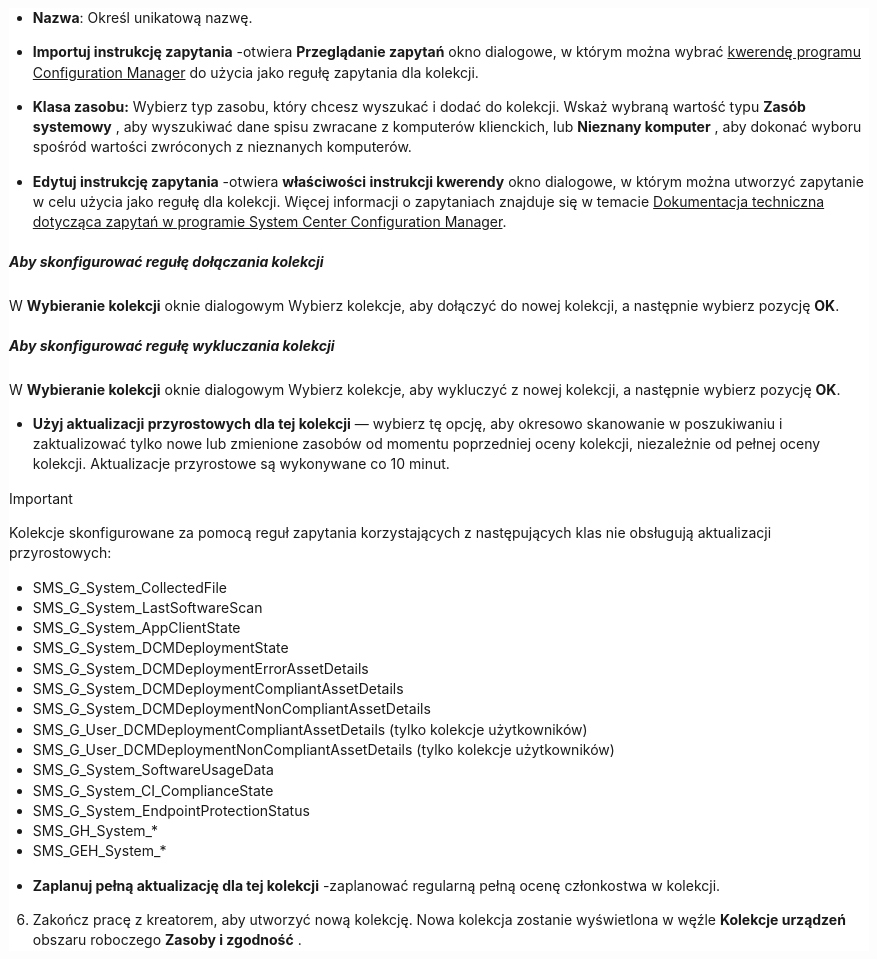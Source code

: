 -   **Nazwa**: Określ unikatową nazwę.  

-   **Importuj instrukcję zapytania** -otwiera **Przeglądanie zapytań** okno dialogowe, w którym można wybrać [kwerendę programu Configuration Manager](../../../../core/servers/manage/create-queries.md) do użycia jako regułę zapytania dla kolekcji.   

-   **Klasa zasobu:** Wybierz typ zasobu, który chcesz wyszukać i dodać do kolekcji. Wskaż wybraną wartość typu **Zasób systemowy** , aby wyszukiwać dane spisu zwracane z komputerów klienckich, lub **Nieznany komputer** , aby dokonać wyboru spośród wartości zwróconych z nieznanych komputerów.  

-   **Edytuj instrukcję zapytania** -otwiera **właściwości instrukcji kwerendy** okno dialogowe, w którym można utworzyć zapytanie w celu użycia jako regułę dla kolekcji. Więcej informacji o zapytaniach znajduje się w temacie [Dokumentacja techniczna dotycząca zapytań w programie System Center Configuration Manager](../../../../core/servers/manage/queries-technical-reference.md).  

    
##### <a name="to-configure-an-include-collection-rule"></a>Aby skonfigurować regułę dołączania kolekcji  

W **Wybieranie kolekcji** oknie dialogowym Wybierz kolekcje, aby dołączyć do nowej kolekcji, a następnie wybierz pozycję **OK**.  

##### <a name="to-configure-an-exclude-collection-rule"></a>Aby skonfigurować regułę wykluczania kolekcji  

W **Wybieranie kolekcji** oknie dialogowym Wybierz kolekcje, aby wykluczyć z nowej kolekcji, a następnie wybierz pozycję **OK**.  

-   **Użyj aktualizacji przyrostowych dla tej kolekcji** — wybierz tę opcję, aby okresowo skanowanie w poszukiwaniu i zaktualizować tylko nowe lub zmienione zasobów od momentu poprzedniej oceny kolekcji, niezależnie od pełnej oceny kolekcji. Aktualizacje przyrostowe są wykonywane co 10 minut.  

> [!IMPORTANT]  
>  Kolekcje skonfigurowane za pomocą reguł zapytania korzystających z następujących klas nie obsługują aktualizacji przyrostowych:  
>   
> -   SMS_G_System_CollectedFile  
> -   SMS_G_System_LastSoftwareScan  
> -   SMS_G_System_AppClientState  
> -   SMS_G_System_DCMDeploymentState  
> -   SMS_G_System_DCMDeploymentErrorAssetDetails  
> -   SMS_G_System_DCMDeploymentCompliantAssetDetails  
> -   SMS_G_System_DCMDeploymentNonCompliantAssetDetails  
> -   SMS_G_User_DCMDeploymentCompliantAssetDetails (tylko kolekcje użytkowników)  
> -   SMS_G_User_DCMDeploymentNonCompliantAssetDetails (tylko kolekcje użytkowników)  
> -   SMS_G_System_SoftwareUsageData  
> -   SMS_G_System_CI_ComplianceState  
> -   SMS_G_System_EndpointProtectionStatus  
> -   SMS_GH_System_*  
> -   SMS_GEH_System_*  

-   **Zaplanuj pełną aktualizację dla tej kolekcji** -zaplanować regularną pełną ocenę członkostwa w kolekcji.  

6.  Zakończ pracę z kreatorem, aby utworzyć nową kolekcję. Nowa kolekcja zostanie wyświetlona w węźle **Kolekcje urządzeń** obszaru roboczego **Zasoby i zgodność** .  
